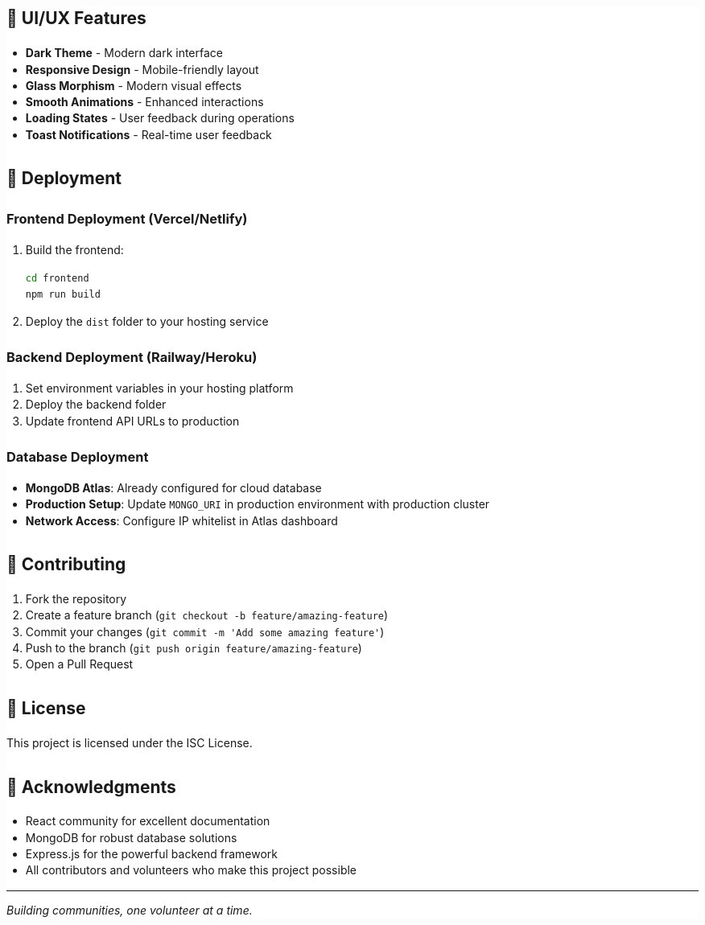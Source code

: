 ## 🎨 UI/UX Features

- **Dark Theme** - Modern dark interface
- **Responsive Design** - Mobile-friendly layout
- **Glass Morphism** - Modern visual effects
- **Smooth Animations** - Enhanced interactions
- **Loading States** - User feedback during operations
- **Toast Notifications** - Real-time user feedback

## 🚀 Deployment

### Frontend Deployment (Vercel/Netlify)
1. Build the frontend:
   ```bash
   cd frontend
   npm run build
   ```
2. Deploy the `dist` folder to your hosting service

### Backend Deployment (Railway/Heroku)
1. Set environment variables in your hosting platform
2. Deploy the backend folder
3. Update frontend API URLs to production

### Database Deployment
- **MongoDB Atlas**: Already configured for cloud database
- **Production Setup**: Update `MONGO_URI` in production environment with production cluster
- **Network Access**: Configure IP whitelist in Atlas dashboard

## 🤝 Contributing

1. Fork the repository
2. Create a feature branch (`git checkout -b feature/amazing-feature`)
3. Commit your changes (`git commit -m 'Add some amazing feature'`)
4. Push to the branch (`git push origin feature/amazing-feature`)
5. Open a Pull Request

## 📝 License

This project is licensed under the ISC License.

## 🙏 Acknowledgments

- React community for excellent documentation
- MongoDB for robust database solutions
- Express.js for the powerful backend framework
- All contributors and volunteers who make this project possible

---

*Building communities, one volunteer at a time.*
